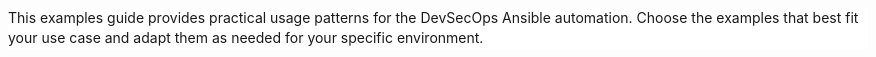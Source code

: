 This examples guide provides practical usage patterns for the DevSecOps Ansible automation. Choose the examples that best fit your use case and adapt them as needed for your specific environment.
